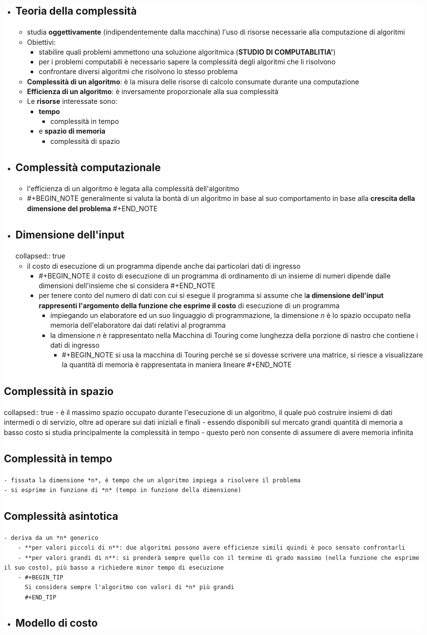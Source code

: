 - ## Teoria della complessità
	- studia **oggettivamente** (indipendentemente dalla macchina) l'uso di risorse necessarie alla computazione di algoritmi
	- Obiettivi:
		- stabilire quali problemi ammettono una soluzione algoritmica (**STUDIO DI COMPUTABLITIA'**)
		- per i problemi computabili è necessario sapere la complessità degli algoritmi che li risolvono
		- confrontare diversi algoritmi che risolvono lo stesso problema
	- **Complessità di un algoritmo**: è la misura delle risorse di calcolo consumate durante una computazione
	- **Efficienza di un algoritmo**: è inversamente proporzionale alla sua complessità
	- Le **risorse** interessate sono:
		- **tempo**
			- complessità in tempo
		- e **spazio di memoria**
			- complessità di spazio
- ## Complessità computazionale
	- l'efficienza di un algoritmo è legata alla complessità dell'algoritmo
	- #+BEGIN_NOTE
	  generalmente si valuta la bontà di un algoritmo in base al suo comportamento in base alla **crescita della dimensione del problema**
	  #+END_NOTE
- ## Dimensione dell'input
  collapsed:: true
	- il costo di esecuzione di un programma dipende anche dai particolari dati di ingresso
		- #+BEGIN_NOTE
		  il costo di esecuzione di un programma di ordinamento di un insieme di numeri dipende dalle dimensioni dell'insieme che si considera
		  #+END_NOTE
		- per tenere conto del numero di dati con cui si esegue il programma si assume che l**a dimensione dell'input rappresenti l'argomento della funzione che esprime il costo** di esecuzione di un programma
			- impiegando un elaboratore ed un suo linguaggio di programmazione, la dimensione *n* è lo spazio occupato nella memoria dell'elaboratore dai dati relativi al programma
			- la dimensione *n* è rappresentato nella Macchina di Touring come lunghezza della porzione di nastro che contiene i dati di ingresso
				- #+BEGIN_NOTE
				  si usa la macchina di Touring perché se si dovesse scrivere una matrice, si riesce a visualizzare la quantità di memoria è rappresentata in maniera lineare
				  #+END_NOTE
## Complessità in spazio
collapsed:: true
	- è il massimo spazio occupato durante l'esecuzione di un algoritmo, il quale può costruire insiemi di dati intermedi o di servizio, oltre ad operare sui dati iniziali e finali
		- essendo disponibili sul mercato grandi quantità di memoria a basso costo si studia principalmente la complessità in tempo
		- questo però non consente di assumere di avere memoria infinita
## Complessità in tempo
	- fissata la dimensione *n*, è tempo che un algoritmo impiega a risolvere il problema
	- si esprime in funzione di *n* (tempo in funzione della dimensione)
## Complessità asintotica
	- deriva da un *n* generico
		- **per valori piccoli di n**: due algoritmi possono avere efficienze simili quindi è poco sensato confrontarli
		- **per valori grandi di n**: si prenderà sempre quello con il termine di grado massimo (nella funzione che esprime il suo costo), più basso a richiedere minor tempo di esecuzione
		- #+BEGIN_TIP
		  Si considera sempre l'algoritmo con valori di *n* più grandi
		  #+END_TIP
- ## Modello di costo